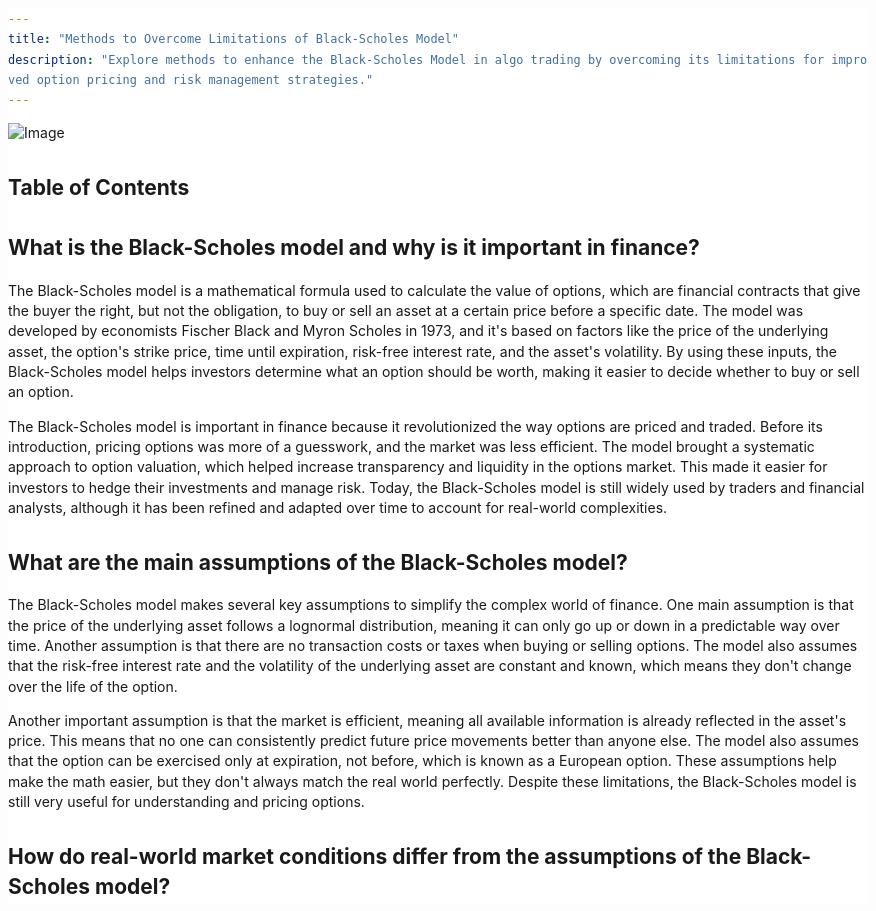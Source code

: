 ```yaml
---
title: "Methods to Overcome Limitations of Black-Scholes Model"
description: "Explore methods to enhance the Black-Scholes Model in algo trading by overcoming its limitations for improved option pricing and risk management strategies."
---
```



![Image](images/1.webp)

## Table of Contents

## What is the Black-Scholes model and why is it important in finance?

The Black-Scholes model is a mathematical formula used to calculate the value of options, which are financial contracts that give the buyer the right, but not the obligation, to buy or sell an asset at a certain price before a specific date. The model was developed by economists Fischer Black and Myron Scholes in 1973, and it's based on factors like the price of the underlying asset, the option's strike price, time until expiration, risk-free interest rate, and the asset's volatility. By using these inputs, the Black-Scholes model helps investors determine what an option should be worth, making it easier to decide whether to buy or sell an option.

The Black-Scholes model is important in finance because it revolutionized the way options are priced and traded. Before its introduction, pricing options was more of a guesswork, and the market was less efficient. The model brought a systematic approach to option valuation, which helped increase transparency and liquidity in the options market. This made it easier for investors to hedge their investments and manage risk. Today, the Black-Scholes model is still widely used by traders and financial analysts, although it has been refined and adapted over time to account for real-world complexities.

## What are the main assumptions of the Black-Scholes model?

The Black-Scholes model makes several key assumptions to simplify the complex world of finance. One main assumption is that the price of the underlying asset follows a lognormal distribution, meaning it can only go up or down in a predictable way over time. Another assumption is that there are no transaction costs or taxes when buying or selling options. The model also assumes that the risk-free interest rate and the volatility of the underlying asset are constant and known, which means they don't change over the life of the option.

Another important assumption is that the market is efficient, meaning all available information is already reflected in the asset's price. This means that no one can consistently predict future price movements better than anyone else. The model also assumes that the option can be exercised only at expiration, not before, which is known as a European option. These assumptions help make the math easier, but they don't always match the real world perfectly. Despite these limitations, the Black-Scholes model is still very useful for understanding and pricing options.

## How do real-world market conditions differ from the assumptions of the Black-Scholes model?
